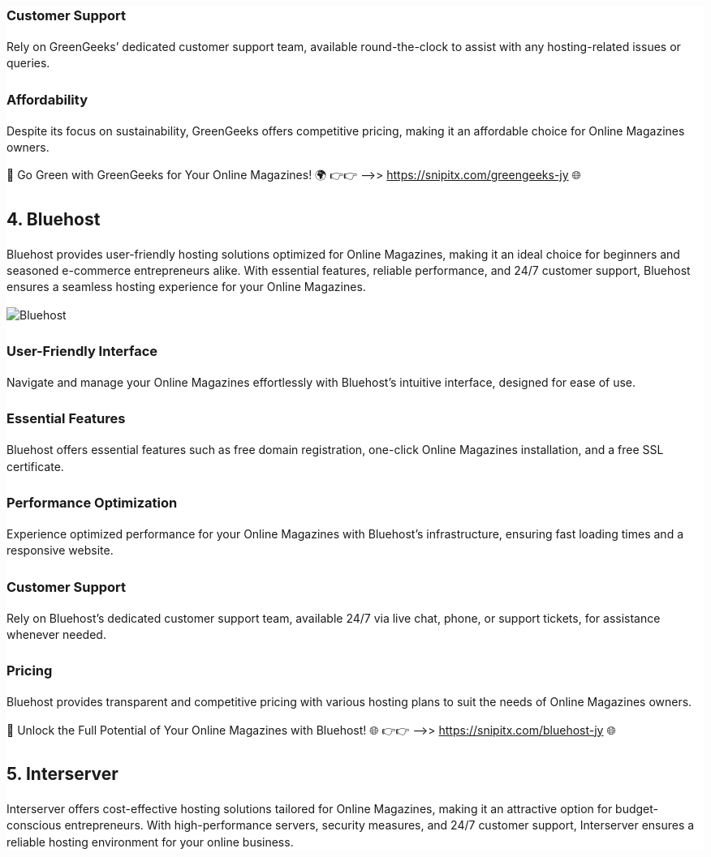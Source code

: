 ### Customer Support
Rely on GreenGeeks’ dedicated customer support team, available round-the-clock to assist with any hosting-related issues or queries.

### Affordability
Despite its focus on sustainability, GreenGeeks offers competitive pricing, making it an affordable choice for Online Magazines owners.

🌿 Go Green with GreenGeeks for Your Online Magazines! 🌍
👉👉 -->> https://snipitx.com/greengeeks-jy 🌐

## 4. Bluehost

Bluehost provides user-friendly hosting solutions optimized for Online Magazines, making it an ideal choice for beginners and seasoned e-commerce entrepreneurs alike. With essential features, reliable performance, and 24/7 customer support, Bluehost ensures a seamless hosting experience for your Online Magazines.

![Bluehost](https://i.imgur.com/PasFF9E.jpeg "Bluehost Hosting")

### User-Friendly Interface
Navigate and manage your Online Magazines effortlessly with Bluehost’s intuitive interface, designed for ease of use.

### Essential Features
Bluehost offers essential features such as free domain registration, one-click Online Magazines installation, and a free SSL certificate.

### Performance Optimization
Experience optimized performance for your Online Magazines with Bluehost’s infrastructure, ensuring fast loading times and a responsive website.

### Customer Support
Rely on Bluehost’s dedicated customer support team, available 24/7 via live chat, phone, or support tickets, for assistance whenever needed.

### Pricing
Bluehost provides transparent and competitive pricing with various hosting plans to suit the needs of Online Magazines owners.

🚀 Unlock the Full Potential of Your Online Magazines with Bluehost! 🌐
👉👉 -->> https://snipitx.com/bluehost-jy 🌐

## 5. Interserver

Interserver offers cost-effective hosting solutions tailored for Online Magazines, making it an attractive option for budget-conscious entrepreneurs. With high-performance servers, security measures, and 24/7 customer support, Interserver ensures a reliable hosting environment for your online business.
